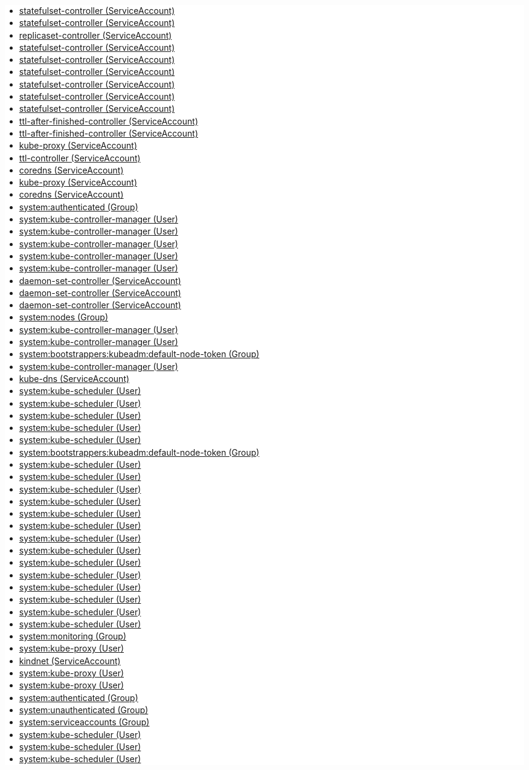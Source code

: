 - [statefulset-controller (ServiceAccount)](#statefulset-controller-serviceaccount)
- [statefulset-controller (ServiceAccount)](#statefulset-controller-serviceaccount)
- [replicaset-controller (ServiceAccount)](#replicaset-controller-serviceaccount)
- [statefulset-controller (ServiceAccount)](#statefulset-controller-serviceaccount)
- [statefulset-controller (ServiceAccount)](#statefulset-controller-serviceaccount)
- [statefulset-controller (ServiceAccount)](#statefulset-controller-serviceaccount)
- [statefulset-controller (ServiceAccount)](#statefulset-controller-serviceaccount)
- [statefulset-controller (ServiceAccount)](#statefulset-controller-serviceaccount)
- [statefulset-controller (ServiceAccount)](#statefulset-controller-serviceaccount)
- [ttl-after-finished-controller (ServiceAccount)](#ttl-after-finished-controller-serviceaccount)
- [ttl-after-finished-controller (ServiceAccount)](#ttl-after-finished-controller-serviceaccount)
- [kube-proxy (ServiceAccount)](#kube-proxy-serviceaccount)
- [ttl-controller (ServiceAccount)](#ttl-controller-serviceaccount)
- [coredns (ServiceAccount)](#coredns-serviceaccount)
- [kube-proxy (ServiceAccount)](#kube-proxy-serviceaccount)
- [coredns (ServiceAccount)](#coredns-serviceaccount)
- [system:authenticated (Group)](#systemauthenticated-group)
- [system:kube-controller-manager (User)](#systemkube-controller-manager-user)
- [system:kube-controller-manager (User)](#systemkube-controller-manager-user)
- [system:kube-controller-manager (User)](#systemkube-controller-manager-user)
- [system:kube-controller-manager (User)](#systemkube-controller-manager-user)
- [system:kube-controller-manager (User)](#systemkube-controller-manager-user)
- [daemon-set-controller (ServiceAccount)](#daemon-set-controller-serviceaccount)
- [daemon-set-controller (ServiceAccount)](#daemon-set-controller-serviceaccount)
- [daemon-set-controller (ServiceAccount)](#daemon-set-controller-serviceaccount)
- [system:nodes (Group)](#systemnodes-group)
- [system:kube-controller-manager (User)](#systemkube-controller-manager-user)
- [system:kube-controller-manager (User)](#systemkube-controller-manager-user)
- [system:bootstrappers:kubeadm:default-node-token (Group)](#systembootstrapperskubeadmdefault-node-token-group)
- [system:kube-controller-manager (User)](#systemkube-controller-manager-user)
- [kube-dns (ServiceAccount)](#kube-dns-serviceaccount)
- [system:kube-scheduler (User)](#systemkube-scheduler-user)
- [system:kube-scheduler (User)](#systemkube-scheduler-user)
- [system:kube-scheduler (User)](#systemkube-scheduler-user)
- [system:kube-scheduler (User)](#systemkube-scheduler-user)
- [system:kube-scheduler (User)](#systemkube-scheduler-user)
- [system:bootstrappers:kubeadm:default-node-token (Group)](#systembootstrapperskubeadmdefault-node-token-group)
- [system:kube-scheduler (User)](#systemkube-scheduler-user)
- [system:kube-scheduler (User)](#systemkube-scheduler-user)
- [system:kube-scheduler (User)](#systemkube-scheduler-user)
- [system:kube-scheduler (User)](#systemkube-scheduler-user)
- [system:kube-scheduler (User)](#systemkube-scheduler-user)
- [system:kube-scheduler (User)](#systemkube-scheduler-user)
- [system:kube-scheduler (User)](#systemkube-scheduler-user)
- [system:kube-scheduler (User)](#systemkube-scheduler-user)
- [system:kube-scheduler (User)](#systemkube-scheduler-user)
- [system:kube-scheduler (User)](#systemkube-scheduler-user)
- [system:kube-scheduler (User)](#systemkube-scheduler-user)
- [system:kube-scheduler (User)](#systemkube-scheduler-user)
- [system:kube-scheduler (User)](#systemkube-scheduler-user)
- [system:kube-scheduler (User)](#systemkube-scheduler-user)
- [system:monitoring (Group)](#systemmonitoring-group)
- [system:kube-proxy (User)](#systemkube-proxy-user)
- [kindnet (ServiceAccount)](#kindnet-serviceaccount)
- [system:kube-proxy (User)](#systemkube-proxy-user)
- [system:kube-proxy (User)](#systemkube-proxy-user)
- [system:authenticated (Group)](#systemauthenticated-group)
- [system:unauthenticated (Group)](#systemunauthenticated-group)
- [system:serviceaccounts (Group)](#systemserviceaccounts-group)
- [system:kube-scheduler (User)](#systemkube-scheduler-user)
- [system:kube-scheduler (User)](#systemkube-scheduler-user)
- [system:kube-scheduler (User)](#systemkube-scheduler-user)